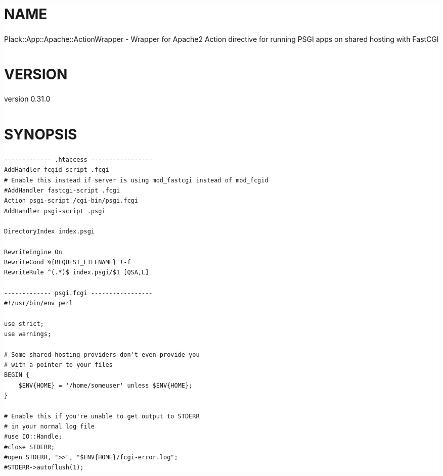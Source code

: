 # NAME

Plack::App::Apache::ActionWrapper - Wrapper for Apache2 Action directive for running PSGI apps on shared hosting with FastCGI

# VERSION

version 0.31.0

# SYNOPSIS

    ------------- .htaccess -----------------
    AddHandler fcgid-script .fcgi
    # Enable this instead if server is using mod_fastcgi instead of mod_fcgid
    #AddHandler fastcgi-script .fcgi
    Action psgi-script /cgi-bin/psgi.fcgi
    AddHandler psgi-script .psgi

    DirectoryIndex index.psgi

    RewriteEngine On
    RewriteCond %{REQUEST_FILENAME} !-f
    RewriteRule ^(.*)$ index.psgi/$1 [QSA,L]

    ------------- psgi.fcgi -----------------
    #!/usr/bin/env perl

    use strict;
    use warnings;

    # Some shared hosting providers don't even provide you
    # with a pointer to your files
    BEGIN {
        $ENV{HOME} = '/home/someuser' unless $ENV{HOME};
    }

    # Enable this if you're unable to get output to STDERR
    # in your normal log file
    #use IO::Handle;
    #close STDERR;
    #open STDERR, ">>", "$ENV{HOME}/fcgi-error.log";
    #STDERR->autoflush(1);
